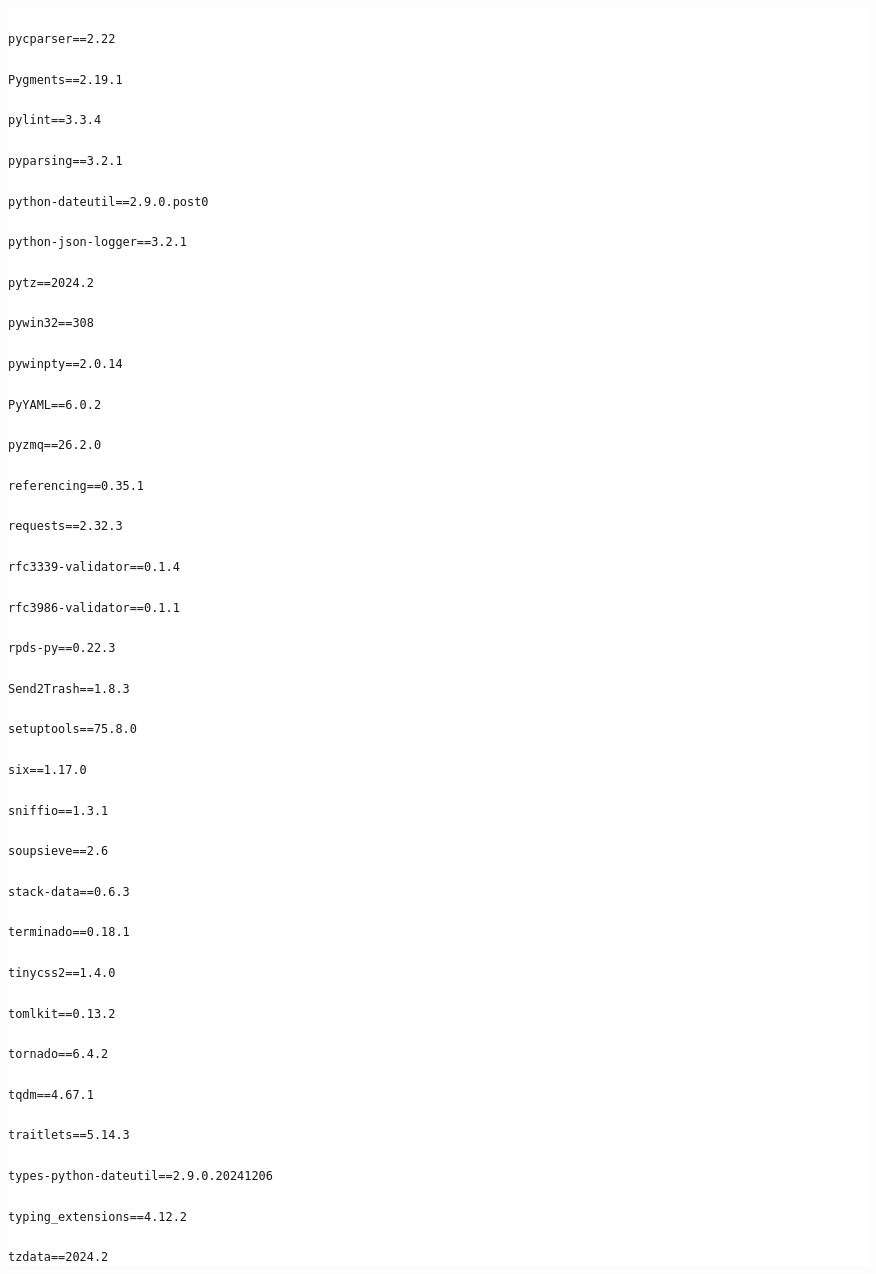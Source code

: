 ```bash
 
 p y c p a r s e r = = 2 . 2 2 
 
 P y g m e n t s = = 2 . 1 9 . 1 
 
 p y l i n t = = 3 . 3 . 4 
 
 p y p a r s i n g = = 3 . 2 . 1 
 
 p y t h o n - d a t e u t i l = = 2 . 9 . 0 . p o s t 0 
 
 p y t h o n - j s o n - l o g g e r = = 3 . 2 . 1 
 
 p y t z = = 2 0 2 4 . 2 
 
 p y w i n 3 2 = = 3 0 8 
 
 p y w i n p t y = = 2 . 0 . 1 4 
 
 P y Y A M L = = 6 . 0 . 2 
 
 p y z m q = = 2 6 . 2 . 0 
 
 r e f e r e n c i n g = = 0 . 3 5 . 1 
 
 r e q u e s t s = = 2 . 3 2 . 3 
 
 r f c 3 3 3 9 - v a l i d a t o r = = 0 . 1 . 4 
 
 r f c 3 9 8 6 - v a l i d a t o r = = 0 . 1 . 1 
 
 r p d s - p y = = 0 . 2 2 . 3 
 
 S e n d 2 T r a s h = = 1 . 8 . 3 
 
 s e t u p t o o l s = = 7 5 . 8 . 0 
 
 s i x = = 1 . 1 7 . 0 
 
 s n i f f i o = = 1 . 3 . 1 
 
 s o u p s i e v e = = 2 . 6 
 
 s t a c k - d a t a = = 0 . 6 . 3 
 
 t e r m i n a d o = = 0 . 1 8 . 1 
 
 t i n y c s s 2 = = 1 . 4 . 0 
 
 t o m l k i t = = 0 . 1 3 . 2 
 
 t o r n a d o = = 6 . 4 . 2 
 
 t q d m = = 4 . 6 7 . 1 
 
 t r a i t l e t s = = 5 . 1 4 . 3 
 
 t y p e s - p y t h o n - d a t e u t i l = = 2 . 9 . 0 . 2 0 2 4 1 2 0 6 
 
 t y p i n g _ e x t e n s i o n s = = 4 . 1 2 . 2 
 
 t z d a t a = = 2 0 2 4 . 2 
 
```